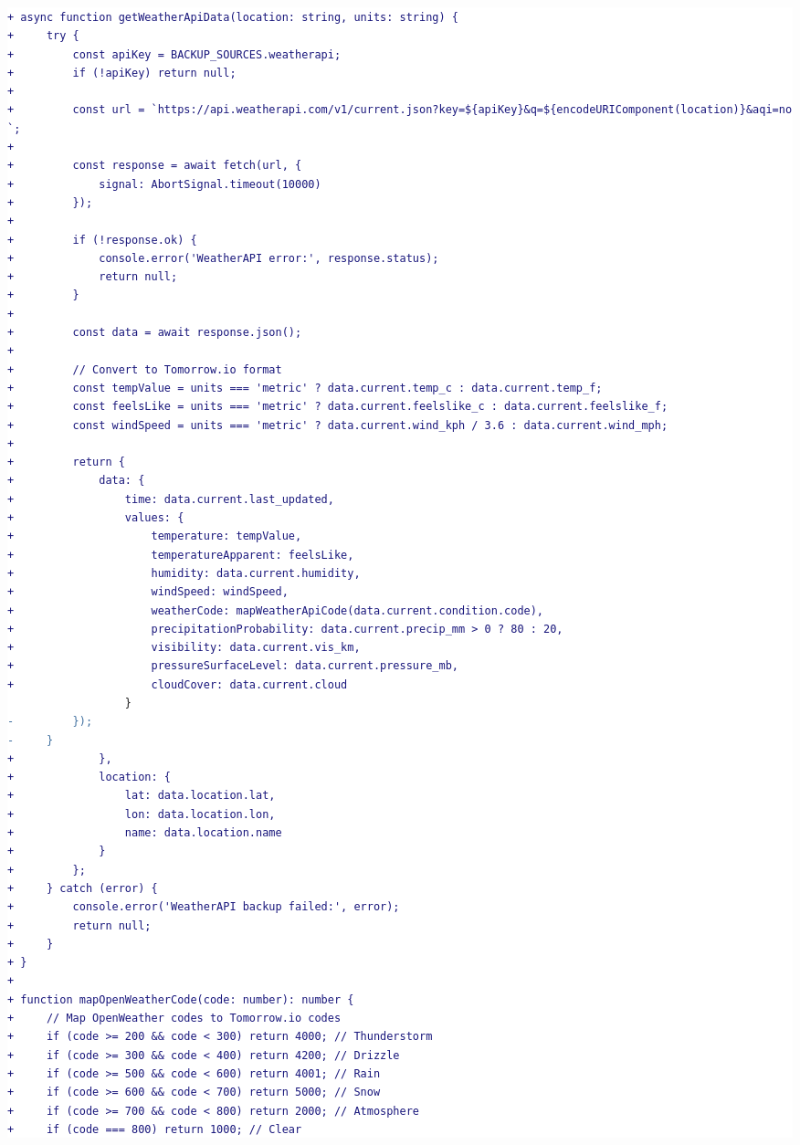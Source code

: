 ```diff
+ async function getWeatherApiData(location: string, units: string) {
+     try {
+         const apiKey = BACKUP_SOURCES.weatherapi;
+         if (!apiKey) return null;
+ 
+         const url = `https://api.weatherapi.com/v1/current.json?key=${apiKey}&q=${encodeURIComponent(location)}&aqi=no`;
+ 
+         const response = await fetch(url, {
+             signal: AbortSignal.timeout(10000)
+         });
+ 
+         if (!response.ok) {
+             console.error('WeatherAPI error:', response.status);
+             return null;
+         }
+ 
+         const data = await response.json();
+ 
+         // Convert to Tomorrow.io format
+         const tempValue = units === 'metric' ? data.current.temp_c : data.current.temp_f;
+         const feelsLike = units === 'metric' ? data.current.feelslike_c : data.current.feelslike_f;
+         const windSpeed = units === 'metric' ? data.current.wind_kph / 3.6 : data.current.wind_mph;
+ 
+         return {
+             data: {
+                 time: data.current.last_updated,
+                 values: {
+                     temperature: tempValue,
+                     temperatureApparent: feelsLike,
+                     humidity: data.current.humidity,
+                     windSpeed: windSpeed,
+                     weatherCode: mapWeatherApiCode(data.current.condition.code),
+                     precipitationProbability: data.current.precip_mm > 0 ? 80 : 20,
+                     visibility: data.current.vis_km,
+                     pressureSurfaceLevel: data.current.pressure_mb,
+                     cloudCover: data.current.cloud
                  }
-         });
-     }
+             },
+             location: {
+                 lat: data.location.lat,
+                 lon: data.location.lon,
+                 name: data.location.name
+             }
+         };
+     } catch (error) {
+         console.error('WeatherAPI backup failed:', error);
+         return null;
+     }
+ }
+ 
+ function mapOpenWeatherCode(code: number): number {
+     // Map OpenWeather codes to Tomorrow.io codes
+     if (code >= 200 && code < 300) return 4000; // Thunderstorm
+     if (code >= 300 && code < 400) return 4200; // Drizzle
+     if (code >= 500 && code < 600) return 4001; // Rain
+     if (code >= 600 && code < 700) return 5000; // Snow
+     if (code >= 700 && code < 800) return 2000; // Atmosphere
+     if (code === 800) return 1000; // Clear
```